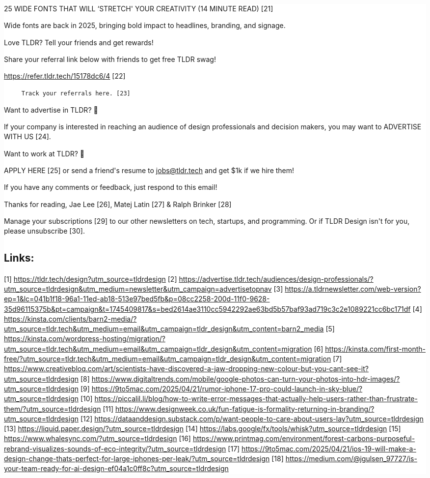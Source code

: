  25 WIDE FONTS THAT WILL ‘STRETCH' YOUR CREATIVITY (14 MINUTE READ)
[21] 

 Wide fonts are back in 2025, bringing bold impact to headlines,
branding, and signage. 

Love TLDR? Tell your friends and get rewards!

 Share your referral link below with friends to get free TLDR swag! 

 https://refer.tldr.tech/15178dc6/4 [22] 

		 Track your referrals here. [23] 

Want to advertise in TLDR? 📰

 If your company is interested in reaching an audience of design
professionals and decision makers, you may want to ADVERTISE WITH US
[24]. 

Want to work at TLDR? 💼

 APPLY HERE [25] or send a friend's resume to jobs@tldr.tech and get
$1k if we hire them! 

 If you have any comments or feedback, just respond to this email! 

Thanks for reading, 
Jae Lee [26], Matej Latin [27] & Ralph Brinker [28] 

 Manage your subscriptions [29] to our other newsletters on tech,
startups, and programming. Or if TLDR Design isn't for you, please
unsubscribe [30]. 

 

Links:
------
[1] https://tldr.tech/design?utm_source=tldrdesign
[2] https://advertise.tldr.tech/audiences/design-professionals/?utm_source=tldrdesign&utm_medium=newsletter&utm_campaign=advertisetopnav
[3] https://a.tldrnewsletter.com/web-version?ep=1&lc=041b1f18-96a1-11ed-ab18-513e97bed5fb&p=08cc2258-200d-11f0-9628-35d96115375b&pt=campaign&t=1745409817&s=bed2614ae3110cc5942292ae63bd5b57baf93ad719c3c2e1089221cc6bc171df
[4] https://kinsta.com/clients/barn2-media/?utm_source=tldr.tech&utm_medium=email&utm_campaign=tldr_design&utm_content=barn2_media
[5] https://kinsta.com/wordpress-hosting/migration/?utm_source=tldr.tech&utm_medium=email&utm_campaign=tldr_design&utm_content=migration
[6] https://kinsta.com/first-month-free/?utm_source=tldr.tech&utm_medium=email&utm_campaign=tldr_design&utm_content=migration
[7] https://www.creativebloq.com/art/scientists-have-discovered-a-jaw-dropping-new-colour-but-you-cant-see-it?utm_source=tldrdesign
[8] https://www.digitaltrends.com/mobile/google-photos-can-turn-your-photos-into-hdr-images/?utm_source=tldrdesign
[9] https://9to5mac.com/2025/04/21/rumor-iphone-17-pro-could-launch-in-sky-blue/?utm_source=tldrdesign
[10] https://piccalil.li/blog/how-to-write-error-messages-that-actually-help-users-rather-than-frustrate-them/?utm_source=tldrdesign
[11] https://www.designweek.co.uk/fun-fatigue-is-formality-returning-in-branding/?utm_source=tldrdesign
[12] https://dataanddesign.substack.com/p/want-people-to-care-about-users-lay?utm_source=tldrdesign
[13] https://liquid.paper.design/?utm_source=tldrdesign
[14] https://labs.google/fx/tools/whisk?utm_source=tldrdesign
[15] https://www.whalesync.com/?utm_source=tldrdesign
[16] https://www.printmag.com/environment/forest-carbons-purposeful-rebrand-visualizes-sounds-of-eco-integrity/?utm_source=tldrdesign
[17] https://9to5mac.com/2025/04/21/ios-19-will-make-a-design-change-thats-perfect-for-large-iphones-per-leak/?utm_source=tldrdesign
[18] https://medium.com/@jgulsen_97727/is-your-team-ready-for-ai-design-ef04a1c0ff8c?utm_source=tldrdesign